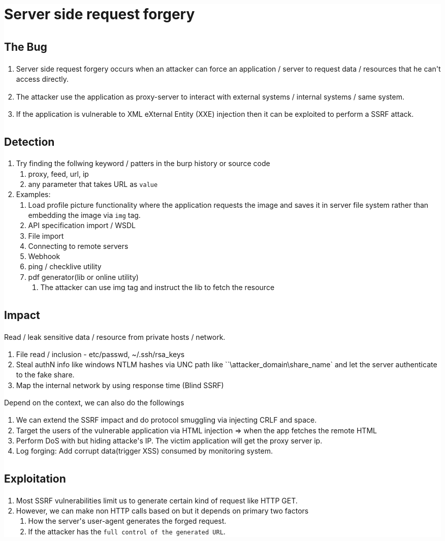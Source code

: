 # Server side request forgery

## The Bug

1. Server side request forgery occurs when an attacker can force an application / server to request data / resources that he can't access directly.

2. The attacker use the application as proxy-server to interact with external systems / internal systems / same system.

3. If the application is vulnerable to XML eXternal Entity (XXE) injection then it can be exploited to perform a SSRF attack.

## Detection

1. Try finding the follwing keyword / patters in the burp history or source code
   1. proxy, feed, url, ip
   2. any parameter that takes URL as `value`
2. Examples:
   1. Load profile picture functionality where the application requests the image and saves it in server file system rather than embedding the image via `img` tag.
   1. API specification import / WSDL
   1. File import
   1. Connecting to remote servers
   1. Webhook
   1. ping / checklive utility
   7. pdf generator(lib or online utility)
      1. The attacker can use img tag and instruct the lib to fetch the resource

## Impact

Read / leak sensitive data / resource from private hosts / network.

1. File read / inclusion - etc/passwd, ~/.ssh/rsa_keys
2. Steal authN info like windows NTLM hashes via UNC path like ``\\attacker_domain\share_name` and let the server authenticate to the fake share.
3. Map the internal network by using response time (Blind SSRF)



Depend on the context, we can also do the followings

1. We can extend the SSRF impact and do protocol smuggling via injecting CRLF and space. 
2. Target the users of the vulnerable application via HTML injection => when the app fetches the remote HTML
3. Perform DoS with but hiding attacke's IP. The victim application will get the proxy server ip. 
4. Log forging: Add corrupt data(trigger XSS) consumed by monitoring system.

## Exploitation

1. Most SSRF vulnerabilities limit us to generate certain kind of request like HTTP GET.
2. However, we can make non HTTP calls based on but it depends on primary two factors 
   1. How the server's user-agent generates the forged request.
   2. If the attacker has the `full control of the generated URL`.
